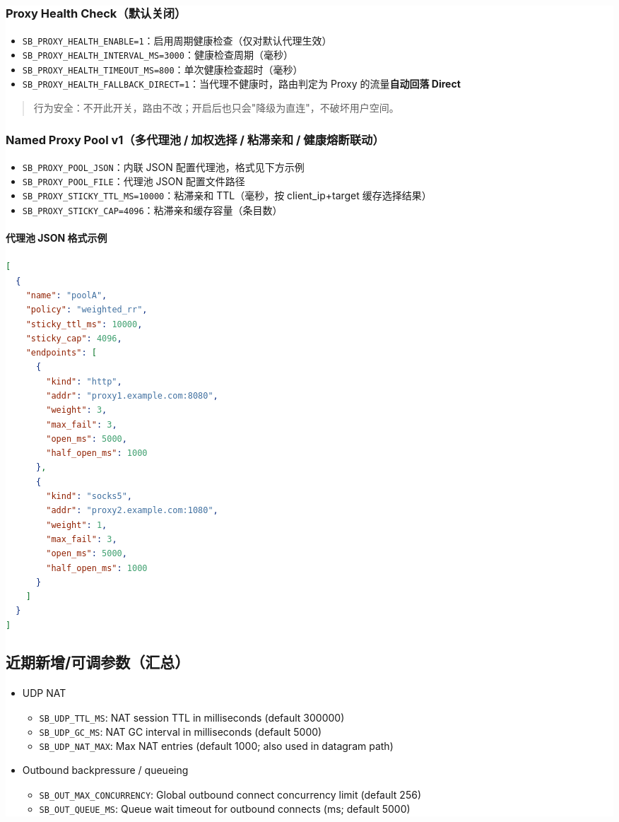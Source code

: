 ### Proxy Health Check（默认关闭）
- `SB_PROXY_HEALTH_ENABLE=1`：启用周期健康检查（仅对默认代理生效）
- `SB_PROXY_HEALTH_INTERVAL_MS=3000`：健康检查周期（毫秒）
- `SB_PROXY_HEALTH_TIMEOUT_MS=800`：单次健康检查超时（毫秒）
- `SB_PROXY_HEALTH_FALLBACK_DIRECT=1`：当代理不健康时，路由判定为 Proxy 的流量**自动回落 Direct**
> 行为安全：不开此开关，路由不改；开启后也只会"降级为直连"，不破坏用户空间。

### Named Proxy Pool v1（多代理池 / 加权选择 / 粘滞亲和 / 健康熔断联动）
- `SB_PROXY_POOL_JSON`：内联 JSON 配置代理池，格式见下方示例
- `SB_PROXY_POOL_FILE`：代理池 JSON 配置文件路径
- `SB_PROXY_STICKY_TTL_MS=10000`：粘滞亲和 TTL（毫秒，按 client_ip+target 缓存选择结果）
- `SB_PROXY_STICKY_CAP=4096`：粘滞亲和缓存容量（条目数）

#### 代理池 JSON 格式示例
```json
[
  {
    "name": "poolA",
    "policy": "weighted_rr",
    "sticky_ttl_ms": 10000,
    "sticky_cap": 4096,
    "endpoints": [
      {
        "kind": "http",
        "addr": "proxy1.example.com:8080",
        "weight": 3,
        "max_fail": 3,
        "open_ms": 5000,
        "half_open_ms": 1000
      },
      {
        "kind": "socks5",
        "addr": "proxy2.example.com:1080",
        "weight": 1,
        "max_fail": 3,
        "open_ms": 5000,
        "half_open_ms": 1000
      }
    ]
  }
]
```

## 近期新增/可调参数（汇总）

- UDP NAT
  - `SB_UDP_TTL_MS`: NAT session TTL in milliseconds (default 300000)
  - `SB_UDP_GC_MS`: NAT GC interval in milliseconds (default 5000)
  - `SB_UDP_NAT_MAX`: Max NAT entries (default 1000; also used in datagram path)

- Outbound backpressure / queueing
  - `SB_OUT_MAX_CONCURRENCY`: Global outbound connect concurrency limit (default 256)
  - `SB_OUT_QUEUE_MS`: Queue wait timeout for outbound connects (ms; default 5000)

